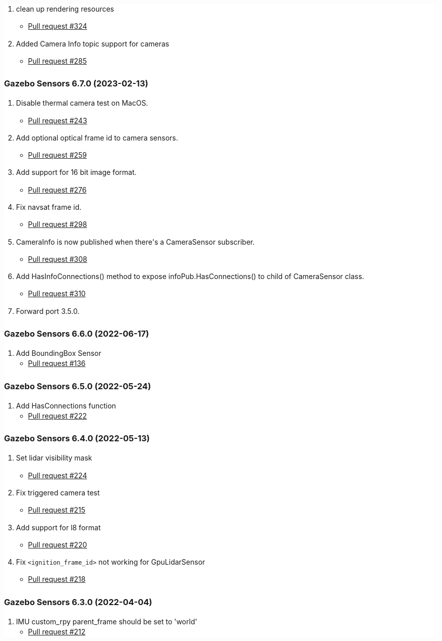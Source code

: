 1. clean up rendering resources
    * [Pull request #324](https://github.com/gazebosim/gz-sensors/pull/324)

1. Added Camera Info topic support for cameras
    * [Pull request #285](https://github.com/gazebosim/gz-sensors/pull/285)

### Gazebo Sensors 6.7.0 (2023-02-13)

1. Disable thermal camera test on MacOS.
    * [Pull request #243](https://github.com/gazebosim/gz-sensors/pull/243)

1. Add optional optical frame id to camera sensors.
    * [Pull request #259](https://github.com/gazebosim/gz-sensors/pull/259)

1. Add support for 16 bit image format.
    * [Pull request #276](https://github.com/gazebosim/gz-sensors/pull/276)

1. Fix navsat frame id.
    * [Pull request #298](https://github.com/gazebosim/gz-sensors/pull/298)

1. CameraInfo is now published when there's a CameraSensor subscriber.
    * [Pull request #308](https://github.com/gazebosim/gz-sensors/pull/308)

1. Add HasInfoConnections() method to expose infoPub.HasConnections() to
   child of CameraSensor class.
    * [Pull request #310](https://github.com/gazebosim/gz-sensors/pull/310)

1. Forward port 3.5.0.

### Gazebo Sensors 6.6.0 (2022-06-17)

1. Add BoundingBox Sensor
    * [Pull request #136](https://github.com/gazebosim/gz-sensors/pull/136)

### Gazebo Sensors 6.5.0 (2022-05-24)

1. Add HasConnections function
    * [Pull request #222](https://github.com/gazebosim/gz-sensors/pull/222)

### Gazebo Sensors 6.4.0 (2022-05-13)

1. Set lidar visibility mask
    * [Pull request #224](https://github.com/gazebosim/gz-sensors/pull/224)

1. Fix triggered camera test
    * [Pull request #215](https://github.com/gazebosim/gz-sensors/pull/215)

1. Add support for l8 format
    * [Pull request #220](https://github.com/gazebosim/gz-sensors/pull/220)

1. Fix `<ignition_frame_id>` not working for GpuLidarSensor
    * [Pull request #218](https://github.com/gazebosim/gz-sensors/pull/218)

### Gazebo Sensors 6.3.0 (2022-04-04)

1. IMU custom_rpy parent_frame should be set to 'world'
    * [Pull request #212](https://github.com/gazebosim/gz-sensors/pull/212)
